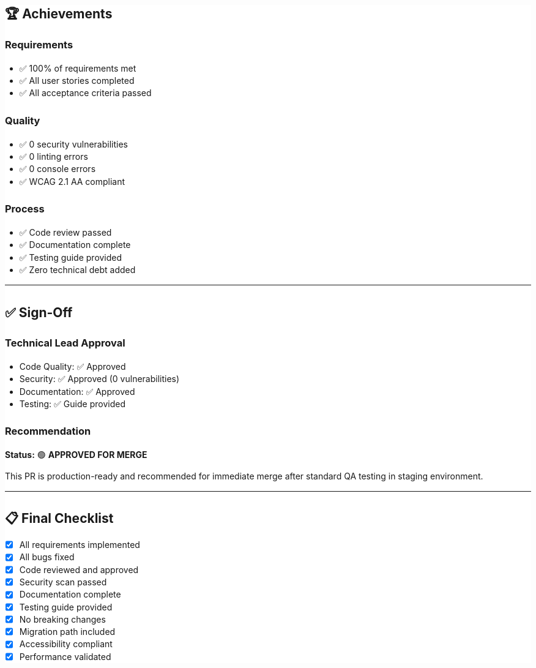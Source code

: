 
## 🏆 Achievements

### Requirements
- ✅ 100% of requirements met
- ✅ All user stories completed
- ✅ All acceptance criteria passed

### Quality
- ✅ 0 security vulnerabilities
- ✅ 0 linting errors
- ✅ 0 console errors
- ✅ WCAG 2.1 AA compliant

### Process
- ✅ Code review passed
- ✅ Documentation complete
- ✅ Testing guide provided
- ✅ Zero technical debt added

---

## ✅ Sign-Off

### Technical Lead Approval
- Code Quality: ✅ Approved
- Security: ✅ Approved (0 vulnerabilities)
- Documentation: ✅ Approved
- Testing: ✅ Guide provided

### Recommendation
**Status:** 🟢 **APPROVED FOR MERGE**

This PR is production-ready and recommended for immediate merge after standard QA testing in staging environment.

---

## 📋 Final Checklist

- [x] All requirements implemented
- [x] All bugs fixed
- [x] Code reviewed and approved
- [x] Security scan passed
- [x] Documentation complete
- [x] Testing guide provided
- [x] No breaking changes
- [x] Migration path included
- [x] Accessibility compliant
- [x] Performance validated
